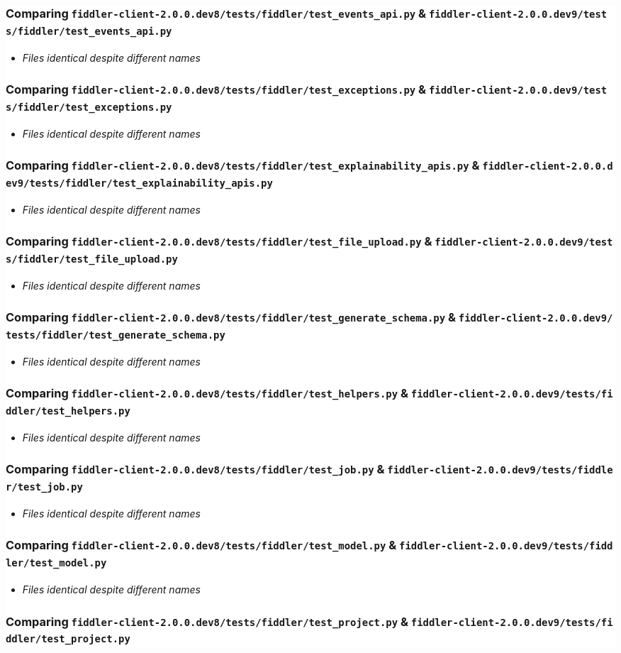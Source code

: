 ### Comparing `fiddler-client-2.0.0.dev8/tests/fiddler/test_events_api.py` & `fiddler-client-2.0.0.dev9/tests/fiddler/test_events_api.py`

 * *Files identical despite different names*

### Comparing `fiddler-client-2.0.0.dev8/tests/fiddler/test_exceptions.py` & `fiddler-client-2.0.0.dev9/tests/fiddler/test_exceptions.py`

 * *Files identical despite different names*

### Comparing `fiddler-client-2.0.0.dev8/tests/fiddler/test_explainability_apis.py` & `fiddler-client-2.0.0.dev9/tests/fiddler/test_explainability_apis.py`

 * *Files identical despite different names*

### Comparing `fiddler-client-2.0.0.dev8/tests/fiddler/test_file_upload.py` & `fiddler-client-2.0.0.dev9/tests/fiddler/test_file_upload.py`

 * *Files identical despite different names*

### Comparing `fiddler-client-2.0.0.dev8/tests/fiddler/test_generate_schema.py` & `fiddler-client-2.0.0.dev9/tests/fiddler/test_generate_schema.py`

 * *Files identical despite different names*

### Comparing `fiddler-client-2.0.0.dev8/tests/fiddler/test_helpers.py` & `fiddler-client-2.0.0.dev9/tests/fiddler/test_helpers.py`

 * *Files identical despite different names*

### Comparing `fiddler-client-2.0.0.dev8/tests/fiddler/test_job.py` & `fiddler-client-2.0.0.dev9/tests/fiddler/test_job.py`

 * *Files identical despite different names*

### Comparing `fiddler-client-2.0.0.dev8/tests/fiddler/test_model.py` & `fiddler-client-2.0.0.dev9/tests/fiddler/test_model.py`

 * *Files identical despite different names*

### Comparing `fiddler-client-2.0.0.dev8/tests/fiddler/test_project.py` & `fiddler-client-2.0.0.dev9/tests/fiddler/test_project.py`

